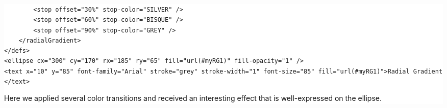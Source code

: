             <stop offset="30%" stop-color="SILVER" />
            <stop offset="60%" stop-color="BISQUE" />
            <stop offset="90%" stop-color="GREY" />
        </radialGradient>
    </defs>
    <ellipse cx="300" cy="170" rx="185" ry="65" fill="url(#myRG1)" fill-opacity="1" />
    <text x="10" y="85" font-family="Arial" stroke="grey" stroke-width="1" font-size="85" fill="url(#myRG1)">Radial Gradient</text>
</svg>
Here we applied several color transitions and received an interesting effect that is well-expressed on the ellipse.

 